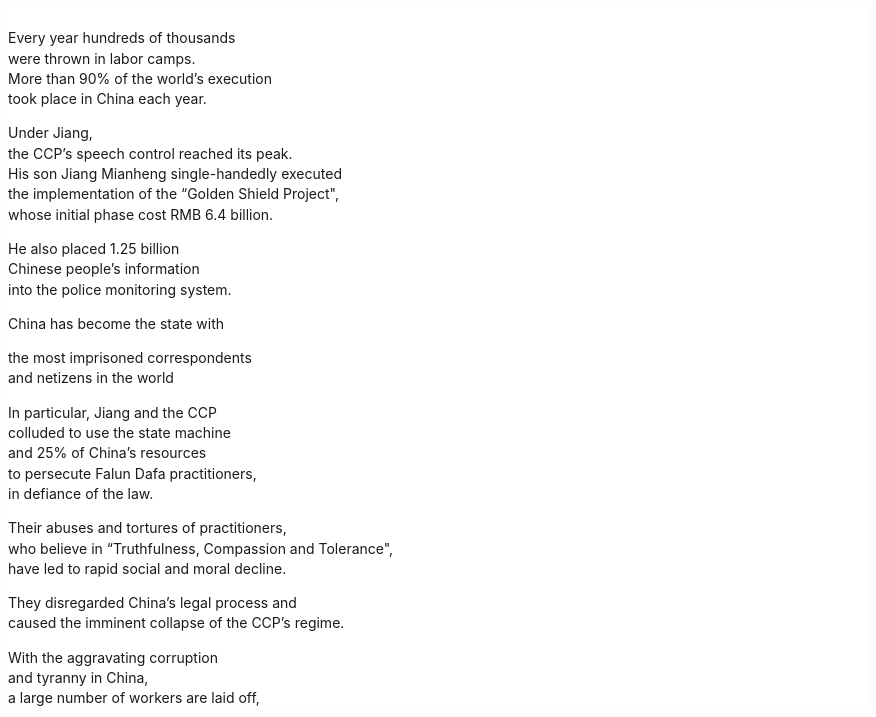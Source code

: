   <br/>
  Every year hundreds of thousands
  <br/>
  were thrown in labor camps.
  <br/>
  More than 90% of the world’s execution
  <br/>
  took place in China each year.
 </p>
 <p>
  Under Jiang,
  <br/>
  the CCP’s speech control reached its peak.
  <br/>
  His son Jiang Mianheng single-handedly executed
  <br/>
  the implementation of the “Golden Shield Project",
  <br/>
  whose initial phase cost RMB 6.4 billion.
 </p>
 <p>
  He also placed 1.25 billion
  <br/>
  Chinese people’s information
  <br/>
  into the police monitoring system.
 </p>
 <p>
  China has become the state with
 </p>
 <p>
  the most imprisoned correspondents
  <br/>
  and netizens in the world
 </p>
 <p>
  In particular, Jiang and the CCP
  <br/>
  colluded to use the state machine
  <br/>
  and 25% of China’s resources
  <br/>
  to persecute Falun Dafa practitioners,
  <br/>
  in defiance of the law.
 </p>
 <p>
  Their abuses and tortures of practitioners,
  <br/>
  who believe in “Truthfulness, Compassion and Tolerance",
  <br/>
  have led to rapid social and moral decline.
 </p>
 <p>
  They disregarded China’s legal process and
  <br/>
  caused the imminent collapse of the CCP’s regime.
 </p>
 <p>
  With the aggravating corruption
  <br/>
  and tyranny in China,
  <br/>
  a large number of workers are laid off,